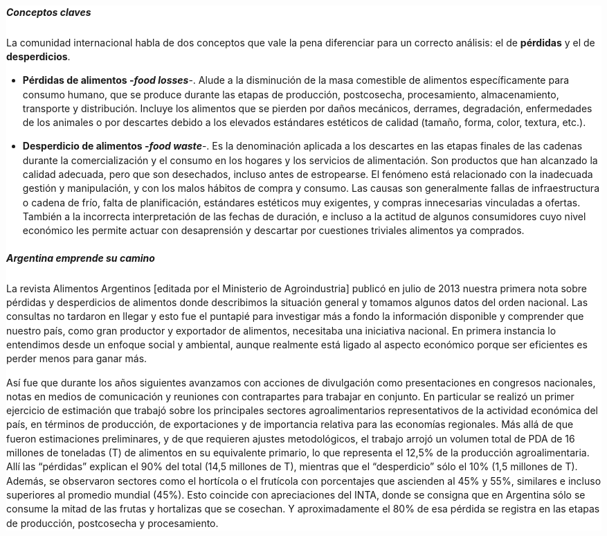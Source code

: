 ##### Conceptos claves

La comunidad internacional habla de dos conceptos que vale la pena
diferenciar para un correcto análisis: el de **pérdidas** y el de
**desperdicios**.

- **Pérdidas de alimentos -_food losses_**-. Alude a la disminución de
la masa comestible de alimentos específicamente para consumo humano, que
se produce durante las etapas de producción, postcosecha, procesamiento,
almacenamiento, transporte y distribución. Incluye los alimentos que se
pierden por daños mecánicos, derrames, degradación, enfermedades de los
animales o por descartes debido a los elevados estándares estéticos de
calidad (tamaño, forma, color, textura, etc.).

- **Desperdicio de alimentos -_food waste_**-. Es la denominación
aplicada a los descartes en las etapas finales de las cadenas durante la
comercialización y el consumo en los hogares y los servicios de
alimentación. Son productos que han alcanzado la calidad adecuada, pero
que son desechados, incluso antes de estropearse. El fenómeno está
relacionado con la inadecuada gestión y manipulación, y con los malos
hábitos de compra y consumo. Las causas son generalmente fallas de
infraestructura o cadena de frío, falta de planificación, estándares
estéticos muy exigentes, y compras innecesarias vinculadas a ofertas.
También a la incorrecta interpretación de las fechas de duración, e
incluso a la actitud de algunos consumidores cuyo nivel económico les
permite actuar con desaprensión y descartar por cuestiones triviales
alimentos ya comprados.

##### Argentina emprende su camino

La revista Alimentos Argentinos [editada por el Ministerio de
Agroindustria] publicó en julio de 2013 nuestra primera nota sobre
pérdidas y desperdicios de alimentos donde describimos la situación
general y tomamos algunos datos del orden nacional.
Las consultas no tardaron en llegar y esto fue el puntapié para
investigar más a fondo la información disponible y comprender que
nuestro país, como gran productor y exportador de alimentos, necesitaba
una iniciativa nacional. En primera instancia lo entendimos desde un
enfoque social y ambiental, aunque realmente está ligado al aspecto
económico porque ser eficientes es perder menos para ganar más.

Así fue que durante los años siguientes avanzamos con acciones de
divulgación como presentaciones en congresos nacionales, notas en medios
de comunicación y reuniones con contrapartes para trabajar en conjunto.
En particular se realizó un primer ejercicio de estimación que trabajó
sobre los principales sectores agroalimentarios representativos de la
actividad económica del país, en términos de producción, de
exportaciones y de importancia relativa para las economías regionales.
Más allá de que fueron estimaciones preliminares, y de que requieren ajustes
metodológicos, el trabajo arrojó un volumen total de PDA de 16 millones
de toneladas (T) de alimentos en su equivalente primario, lo que
representa el 12,5% de la producción agroalimentaria. Allí las
“pérdidas” explican el 90% del total (14,5 millones de T), mientras que
el “desperdicio” sólo el 10% (1,5 millones de T).
Además, se observaron sectores como el hortícola o el frutícola con
porcentajes que ascienden al 45% y 55%, similares e incluso superiores
al promedio mundial (45%). Esto coincide con apreciaciones del INTA,
donde se consigna que en Argentina sólo se consume la mitad de las
frutas y hortalizas que se cosechan. Y aproximadamente el 80% de esa
pérdida se registra en las etapas de producción, postcosecha y
procesamiento.
